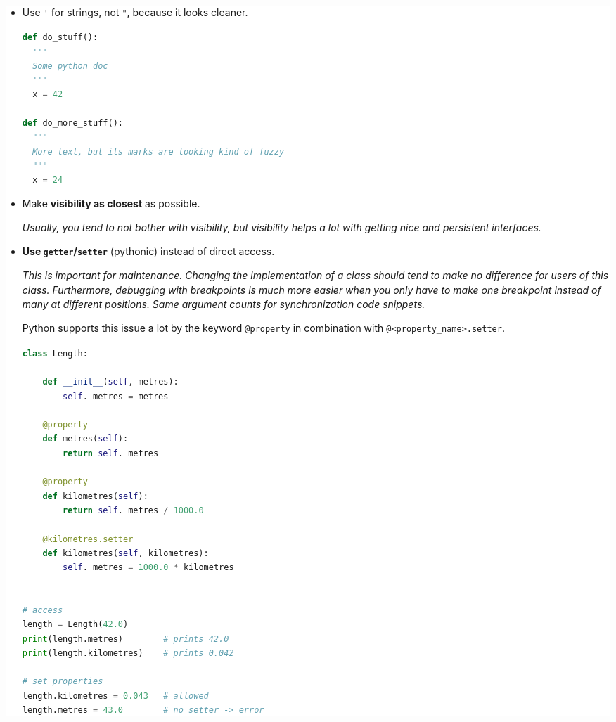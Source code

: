 * Use `'` for strings, not `"`, because it looks cleaner.

  ```python
  def do_stuff():
    '''
    Some python doc
    '''
    x = 42

  def do_more_stuff():
    """
    More text, but its marks are looking kind of fuzzy
    """
    x = 24
    ```

* Make __visibility as closest__ as possible.

  _Usually, you tend to not bother with visibility, but visibility helps a lot with getting nice and persistent interfaces._

* __Use `getter`/`setter`__ (pythonic) instead of direct access.

  _This is important for maintenance.
  Changing the implementation of a class should tend to make no difference for users of this class.
  Furthermore, debugging with breakpoints is much more easier when you only have to make one breakpoint instead of many at different positions.
  Same argument counts for synchronization code snippets._

  Python supports this issue a lot by the keyword `@property` in combination with `@<property_name>.setter`.

  ```python
  class Length:

      def __init__(self, metres):
          self._metres = metres

      @property
      def metres(self):
          return self._metres

      @property
      def kilometres(self):
          return self._metres / 1000.0

      @kilometres.setter
      def kilometres(self, kilometres):
          self._metres = 1000.0 * kilometres


  # access
  length = Length(42.0)
  print(length.metres)        # prints 42.0
  print(length.kilometres)    # prints 0.042

  # set properties
  length.kilometres = 0.043   # allowed
  length.metres = 43.0        # no setter -> error
  ```
